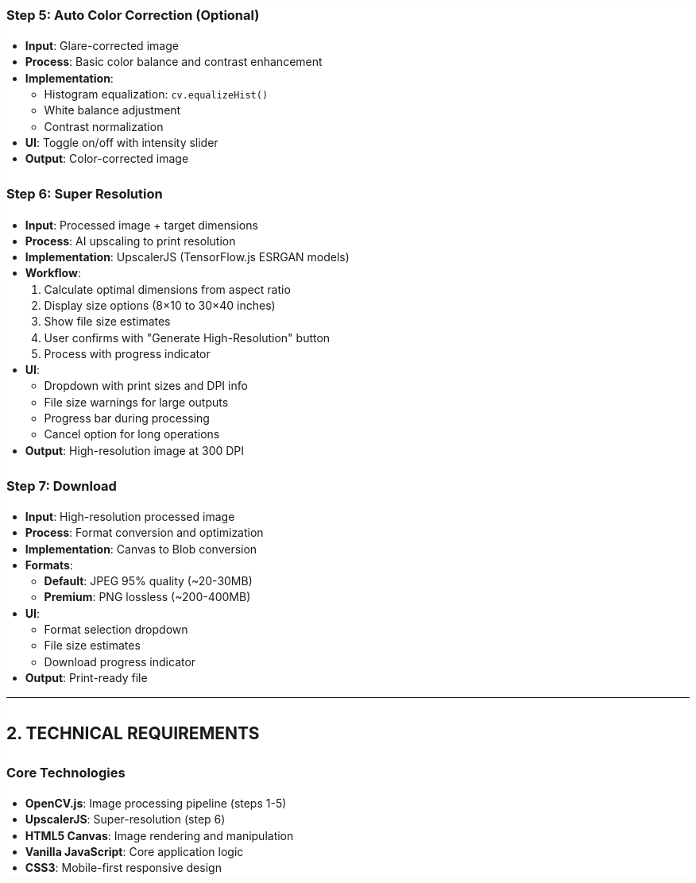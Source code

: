 ### **Step 5: Auto Color Correction (Optional)**
- **Input**: Glare-corrected image
- **Process**: Basic color balance and contrast enhancement
- **Implementation**: 
  - Histogram equalization: `cv.equalizeHist()`
  - White balance adjustment
  - Contrast normalization
- **UI**: Toggle on/off with intensity slider
- **Output**: Color-corrected image

### **Step 6: Super Resolution**
- **Input**: Processed image + target dimensions
- **Process**: AI upscaling to print resolution
- **Implementation**: UpscalerJS (TensorFlow.js ESRGAN models)
- **Workflow**:
  1. Calculate optimal dimensions from aspect ratio
  2. Display size options (8×10 to 30×40 inches)
  3. Show file size estimates
  4. User confirms with "Generate High-Resolution" button
  5. Process with progress indicator
- **UI**:
  - Dropdown with print sizes and DPI info
  - File size warnings for large outputs
  - Progress bar during processing
  - Cancel option for long operations
- **Output**: High-resolution image at 300 DPI

### **Step 7: Download**
- **Input**: High-resolution processed image
- **Process**: Format conversion and optimization
- **Implementation**: Canvas to Blob conversion
- **Formats**:
  - **Default**: JPEG 95% quality (~20-30MB)
  - **Premium**: PNG lossless (~200-400MB)
- **UI**: 
  - Format selection dropdown
  - File size estimates
  - Download progress indicator
- **Output**: Print-ready file

---

## **2. TECHNICAL REQUIREMENTS**

### **Core Technologies**
- **OpenCV.js**: Image processing pipeline (steps 1-5)
- **UpscalerJS**: Super-resolution (step 6)
- **HTML5 Canvas**: Image rendering and manipulation
- **Vanilla JavaScript**: Core application logic
- **CSS3**: Mobile-first responsive design
